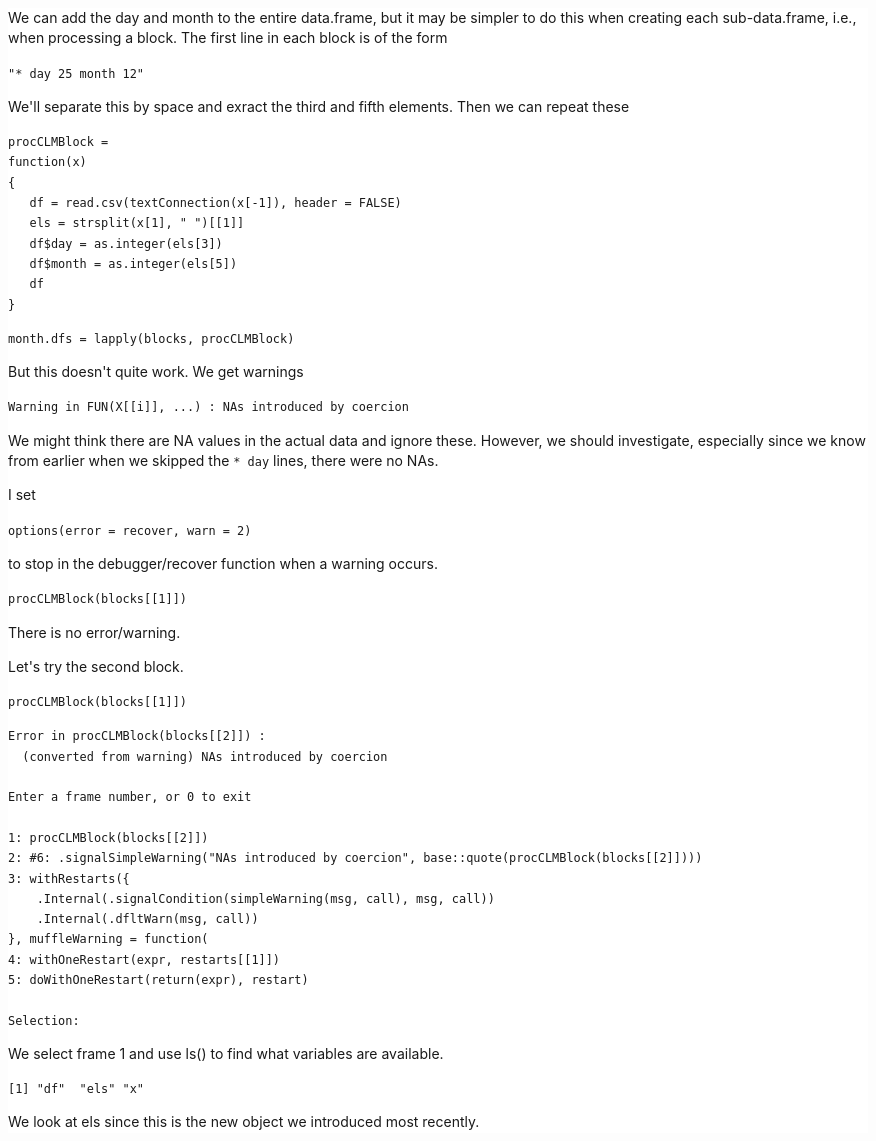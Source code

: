 We can add the day and month to the entire data.frame, but it may be simpler to do this when
creating each sub-data.frame, i.e., when processing a block.
The first line in each block is of the form
```{r}
"* day 25 month 12"
```
We'll separate this by space and exract the third and fifth elements.
Then we can repeat these
```{r}
procCLMBlock = 
function(x) 
{
   df = read.csv(textConnection(x[-1]), header = FALSE)
   els = strsplit(x[1], " ")[[1]]
   df$day = as.integer(els[3])
   df$month = as.integer(els[5])
   df
}
```
```{r}
month.dfs = lapply(blocks, procCLMBlock)
```
But this doesn't quite work.
We get warnings
```
Warning in FUN(X[[i]], ...) : NAs introduced by coercion
```
We might think there are NA values in the actual data and ignore these.
However, we should investigate, especially since we know from earlier
when we skipped the `* day` lines, there were no NAs.

I set 
```{r}
options(error = recover, warn = 2)
```
to stop in the debugger/recover function when a warning occurs.

```{r}
procCLMBlock(blocks[[1]])
```
There is no error/warning.


Let's try the second block.
```{r}
procCLMBlock(blocks[[1]])
```
```
Error in procCLMBlock(blocks[[2]]) : 
  (converted from warning) NAs introduced by coercion

Enter a frame number, or 0 to exit   

1: procCLMBlock(blocks[[2]])
2: #6: .signalSimpleWarning("NAs introduced by coercion", base::quote(procCLMBlock(blocks[[2]])))
3: withRestarts({
    .Internal(.signalCondition(simpleWarning(msg, call), msg, call))
    .Internal(.dfltWarn(msg, call))
}, muffleWarning = function(
4: withOneRestart(expr, restarts[[1]])
5: doWithOneRestart(return(expr), restart)

Selection: 
```
We select frame 1 and use ls() to find what variables are available.
```
[1] "df"  "els" "x"  
```
We look at els since this is the new object we introduced most recently.